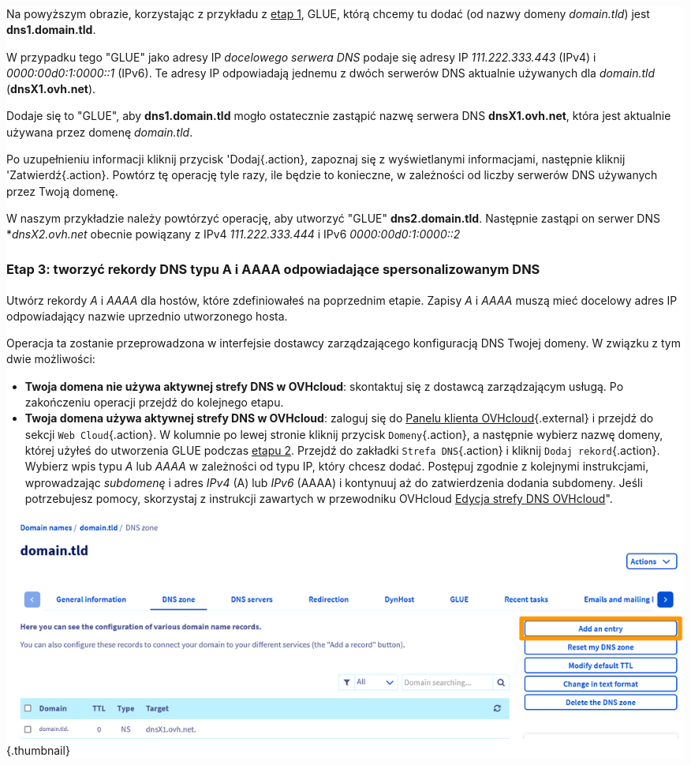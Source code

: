 Na powyższym obrazie, korzystając z przykładu z [etap 1](#step1), GLUE, którą chcemy tu dodać (od nazwy domeny *domain.tld*) jest **dns1.domain.tld**. 

W przypadku tego "GLUE" jako adresy IP *docelowego serwera DNS* podaje się adresy IP *111.222.333.443* (IPv4) i *0000:00d0:1:0000::1* (IPv6). Te adresy IP odpowiadają jednemu z dwóch serwerów DNS aktualnie używanych dla *domain.tld* (**dnsX1.ovh.net**). 

Dodaje się to "GLUE", aby **dns1.domain.tld** mogło ostatecznie zastąpić nazwę serwera DNS **dnsX1.ovh.net**, która jest aktualnie używana przez domenę *domain.tld*.

Po uzupełnieniu informacji kliknij przycisk 'Dodaj{.action}, zapoznaj się z wyświetlanymi informacjami, następnie kliknij 'Zatwierdź{.action}. Powtórz tę operację tyle razy, ile będzie to konieczne, w zależności od liczby serwerów DNS używanych przez Twoją domenę.

W naszym przykładzie należy powtórzyć operację, aby utworzyć "GLUE" **dns2.domain.tld**. Następnie zastąpi on serwer DNS **dnsX2.ovh.net* obecnie powiązany z IPv4 *111.222.333.444* i IPv6 *0000:00d0:1:0000::2*

### Etap 3: tworzyć rekordy DNS typu A i AAAA odpowiadające spersonalizowanym DNS

Utwórz rekordy *A* i *AAAA* dla hostów, które zdefiniowałeś na poprzednim etapie. Zapisy *A* i *AAAA* muszą mieć docelowy adres IP odpowiadający nazwie uprzednio utworzonego hosta.

Operacja ta zostanie przeprowadzona w interfejsie dostawcy zarządzającego konfiguracją DNS Twojej domeny. W związku z tym dwie możliwości:

- **Twoja domena nie używa aktywnej strefy DNS w OVHcloud**: skontaktuj się z dostawcą zarządzającym usługą. Po zakończeniu operacji przejdź do kolejnego etapu.
- **Twoja domena używa aktywnej strefy DNS w OVHcloud**: zaloguj się do [Panelu klienta OVHcloud](https://www.ovh.com/auth/?action=gotomanager&from=https://www.ovh.pl/&ovhSubsidiary=pl){.external} i przejdź do sekcji `Web Cloud`{.action}. W kolumnie po lewej stronie kliknij przycisk `Domeny`{.action}, a następnie wybierz nazwę domeny, której użyłeś do utworzenia GLUE podczas [etapu 2](#step2). Przejdź do zakładki `Strefa DNS`{.action} i kliknij `Dodaj rekord`{.action}. Wybierz wpis typu *A* lub *AAAA* w zależności od typu IP, który chcesz dodać. Postępuj zgodnie z kolejnymi instrukcjami, wprowadzając *subdomenę* i adres *IPv4* (A) lub *IPv6* (AAAA) i kontynuuj aż do zatwierdzenia dodania subdomeny. Jeśli potrzebujesz pomocy, skorzystaj z instrukcji zawartych w przewodniku OVHcloud [Edycja strefy DNS OVHcloud](/pages/web_cloud/domains/dns_zone_edit)".

![glueregistry](images/glue-dns-zone-add.png){.thumbnail}

